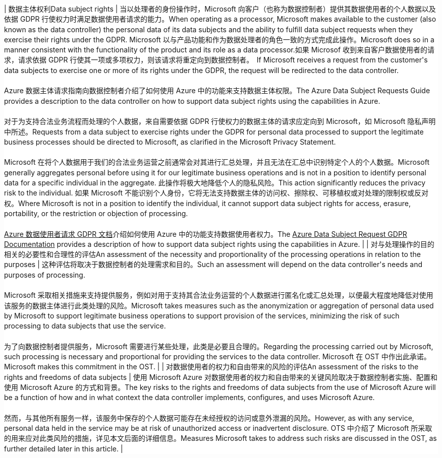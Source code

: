 | <span data-ttu-id="4f2e3-175">数据主体权利</span><span class="sxs-lookup"><span data-stu-id="4f2e3-175">Data subject rights</span></span> | <span data-ttu-id="4f2e3-176">当以处理者的身份操作时，Microsoft 向客户（也称为数据控制者）提供其数据使用者的个人数据以及依据 GDPR 行使权力时满足数据使用者请求的能力。</span><span class="sxs-lookup"><span data-stu-id="4f2e3-176">When operating as a processor, Microsoft makes available to the customer (also known as the data controller) the personal data of its data subjects and the ability to fulfill data subject requests when they exercise their rights under the GDPR.</span></span> <span data-ttu-id="4f2e3-177">Microsoft 以与产品功能和作为数据处理者的角色一致的方式完成此操作。</span><span class="sxs-lookup"><span data-stu-id="4f2e3-177">Microsoft does so in a manner consistent with the functionality of the product and its role as a data processor.</span></span><span data-ttu-id="4f2e3-178">如果 Microsof 收到来自客户数据使用者的请求，请求依据 GDPR 行使其一项或多项权力，则该请求将重定向到数据控制者。</span><span class="sxs-lookup"><span data-stu-id="4f2e3-178">  If Microsoft receives a request from the customer's data subjects to exercise one or more of its rights under the GDPR, the request will be redirected to the data controller.</span></span> <br><br> <span data-ttu-id="4f2e3-179">Azure 数据主体请求指南向数据控制者介绍了如何使用 Azure 中的功能来支持数据主体权限。</span><span class="sxs-lookup"><span data-stu-id="4f2e3-179">The Azure Data Subject Requests Guide provides a description to the data controller on how to support data subject rights using the capabilities in Azure.</span></span> <br><br> <span data-ttu-id="4f2e3-180">对于为支持合法业务流程而处理的个人数据，来自需要依据 GDPR 行使权力的数据主体的请求应定向到 Microsoft，如 Microsoft 隐私声明中所述。</span><span class="sxs-lookup"><span data-stu-id="4f2e3-180">Requests from a data subject to exercise rights under the GDPR for personal data  processed to support the legitimate business processes should be directed to Microsoft, as clarified in the Microsoft Privacy Statement.</span></span> <br><br> <span data-ttu-id="4f2e3-181">Microsoft 在将个人数据用于我们的合法业务运营之前通常会对其进行汇总处理，并且无法在汇总中识别特定个人的个人数据。</span><span class="sxs-lookup"><span data-stu-id="4f2e3-181">Microsoft generally aggregates personal before using it for our legitimate business operations and is not in a position to identify personal data for a specific individual in the aggregate.</span></span> <span data-ttu-id="4f2e3-182">此操作将极大地降低个人的隐私风险。</span><span class="sxs-lookup"><span data-stu-id="4f2e3-182">This action significantly reduces the privacy risk to the individual.</span></span>  <span data-ttu-id="4f2e3-183">如果 Microsoft 不能识别个人身份，它将无法支持数据主体的访问权、擦除权、可移植权或对处理的限制权或反对权。</span><span class="sxs-lookup"><span data-stu-id="4f2e3-183">Where Microsoft is not in a position to identify the individual, it cannot support data subject rights for access, erasure, portability, or the restriction or objection of processing.</span></span> <br><br> <span data-ttu-id="4f2e3-184">[Azure 数据使用者请求 GDPR 文档](https://servicetrust.microsoft.com/ViewPage/GDPRDSR)介绍如何使用 Azure 中的功能支持数据使用者权力。</span><span class="sxs-lookup"><span data-stu-id="4f2e3-184">The [Azure Data Subject Request GDPR Documentation](https://servicetrust.microsoft.com/ViewPage/GDPRDSR) provides a description of how to support data subject rights using the capabilities in Azure.</span></span> |
| <span data-ttu-id="4f2e3-185">对与处理操作的目的相关的必要性和合理性的评估</span><span class="sxs-lookup"><span data-stu-id="4f2e3-185">An assessment of the necessity and proportionality of the processing operations in relation to the purposes</span></span> | <span data-ttu-id="4f2e3-186">这种评估将取决于数据控制者的处理需求和目的。</span><span class="sxs-lookup"><span data-stu-id="4f2e3-186">Such an assessment will depend on the data controller's needs and purposes of processing.</span></span><br><br> <span data-ttu-id="4f2e3-187">Microsoft 采取相关措施来支持提供服务，例如对用于支持其合法业务运营的个人数据进行匿名化或汇总处理，以便最大程度地降低对使用该服务的数据主体进行此类处理的风险。</span><span class="sxs-lookup"><span data-stu-id="4f2e3-187">Microsoft takes measures such as the anonymization or aggregation of personal data used by Microsoft to support legitimate business operations to support provision of the services, minimizing the risk of such processing to data subjects that use the service.</span></span> <br><br> <span data-ttu-id="4f2e3-188">为了向数据控制者提供服务，Microsoft 需要进行某些处理，此类是必要且合理的。</span><span class="sxs-lookup"><span data-stu-id="4f2e3-188">Regarding the processing carried out by Microsoft, such processing is necessary and proportional for providing the services to the data controller.</span></span> <span data-ttu-id="4f2e3-189">Microsoft 在 OST 中作出此承诺。</span><span class="sxs-lookup"><span data-stu-id="4f2e3-189">Microsoft makes this commitment in the OST.</span></span> |
| <span data-ttu-id="4f2e3-190">对数据使用者的权力和自由带来的风险的评估</span><span class="sxs-lookup"><span data-stu-id="4f2e3-190">An assessment of the risks to the rights and freedoms of data subjects</span></span> | <span data-ttu-id="4f2e3-191">使用 Microsoft Azure 对数据使用者的权力和自由带来的关键风险取决于数据控制者实施、配置和使用 Microsoft Azure 的方式和背景。</span><span class="sxs-lookup"><span data-stu-id="4f2e3-191">The key risks to the rights and freedoms of data subjects from the use of Microsoft Azure will be a function of how and in what context the data controller implements, configures, and uses Microsoft Azure.</span></span><br><br> <span data-ttu-id="4f2e3-192">然而，与其他所有服务一样，该服务中保存的个人数据可能存在未经授权的访问或意外泄漏的风险。</span><span class="sxs-lookup"><span data-stu-id="4f2e3-192">However, as with any service, personal data held in the service may be at risk of unauthorized access or inadvertent disclosure.</span></span> <span data-ttu-id="4f2e3-193">OTS 中介绍了 Microsoft 所采取的用来应对此类风险的措施，详见本文后面的详细信息。</span><span class="sxs-lookup"><span data-stu-id="4f2e3-193">Measures Microsoft takes to address such risks are discussed in the OST, as further detailed later in this article.</span></span> |